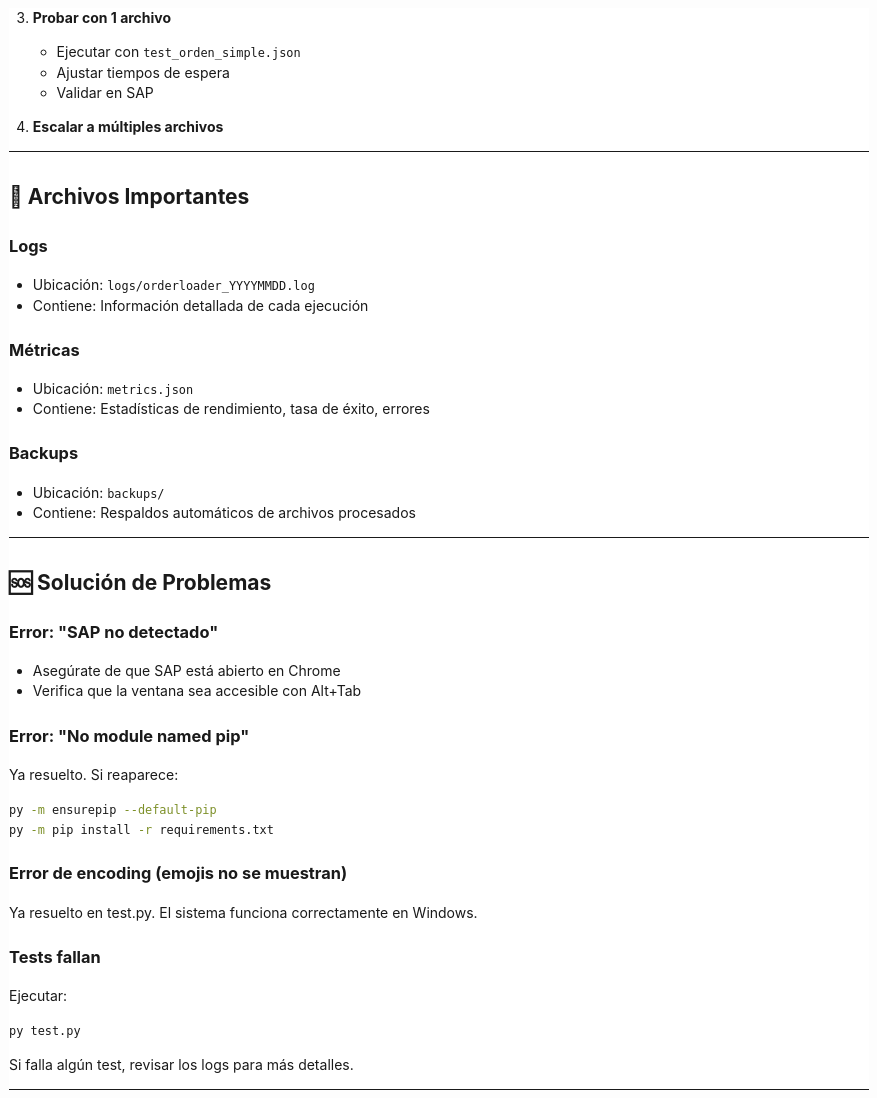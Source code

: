3. **Probar con 1 archivo**
   - Ejecutar con `test_orden_simple.json`
   - Ajustar tiempos de espera
   - Validar en SAP

4. **Escalar a múltiples archivos**

---

## 📁 **Archivos Importantes**

### **Logs**
- Ubicación: `logs/orderloader_YYYYMMDD.log`
- Contiene: Información detallada de cada ejecución

### **Métricas**
- Ubicación: `metrics.json`
- Contiene: Estadísticas de rendimiento, tasa de éxito, errores

### **Backups**
- Ubicación: `backups/`
- Contiene: Respaldos automáticos de archivos procesados

---

## 🆘 **Solución de Problemas**

### **Error: "SAP no detectado"**
- Asegúrate de que SAP está abierto en Chrome
- Verifica que la ventana sea accesible con Alt+Tab

### **Error: "No module named pip"**
Ya resuelto. Si reaparece:
```bash
py -m ensurepip --default-pip
py -m pip install -r requirements.txt
```

### **Error de encoding (emojis no se muestran)**
Ya resuelto en test.py. El sistema funciona correctamente en Windows.

### **Tests fallan**
Ejecutar:
```bash
py test.py
```
Si falla algún test, revisar los logs para más detalles.

---
